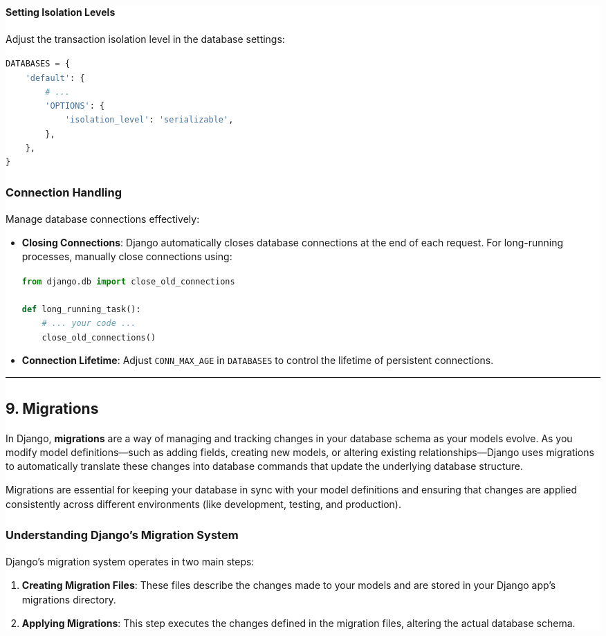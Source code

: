 #### Setting Isolation Levels

Adjust the transaction isolation level in the database settings:

```python
DATABASES = {
	'default': {
		# ...
		'OPTIONS': {
			'isolation_level': 'serializable',
		},
	},
}
```

### Connection Handling
Manage database connections effectively:


- **Closing Connections**: Django automatically closes database connections at the end of each request. For long-running processes, manually close connections using:

	```python
	from django.db import close_old_connections

	def long_running_task():
		# ... your code ...
		close_old_connections()
	```

- **Connection Lifetime**: Adjust `CONN_MAX_AGE` in `DATABASES` to control the lifetime of persistent connections.

---

## 9. Migrations

In Django, **migrations** are a way of managing and tracking changes in your database schema as your models evolve. As you modify model definitions—such as adding fields, creating new models, or altering existing relationships—Django uses migrations to automatically translate these changes into database commands that update the underlying database structure.

Migrations are essential for keeping your database in sync with your model definitions and ensuring that changes are applied consistently across different environments (like development, testing, and production).

### Understanding Django’s Migration System

Django’s migration system operates in two main steps:

1. **Creating Migration Files**: These files describe the changes made to your models and are stored in your Django app’s migrations directory.

2. **Applying Migrations**: This step executes the changes defined in the migration files, altering the actual database schema.

